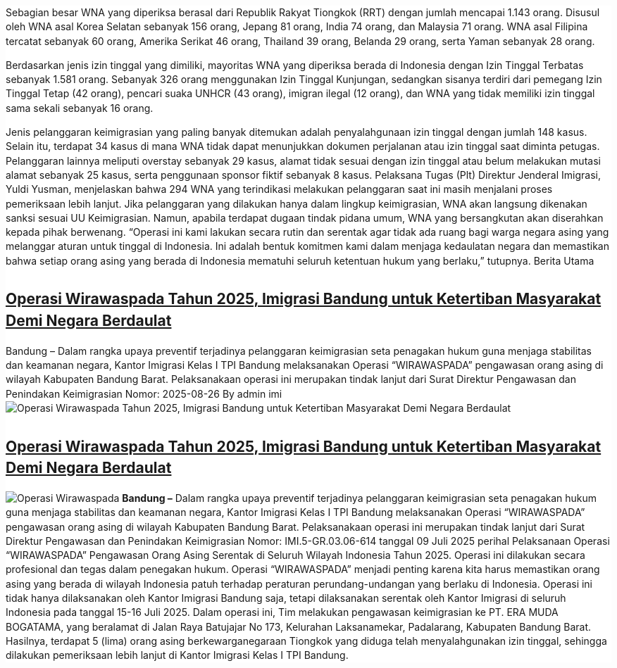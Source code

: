 Sebagian besar WNA yang diperiksa berasal dari Republik Rakyat Tiongkok (RRT) dengan jumlah mencapai 1.143 orang. Disusul oleh WNA asal Korea Selatan sebanyak 156 orang, Jepang 81 orang, India 74 orang, dan Malaysia 71 orang. WNA asal Filipina tercatat sebanyak 60 orang, Amerika Serikat 46 orang, Thailand 39 orang, Belanda 29 orang, serta Yaman sebanyak 28 orang.  
  
Berdasarkan jenis izin tinggal yang dimiliki, mayoritas WNA yang diperiksa berada di Indonesia dengan Izin Tinggal Terbatas sebanyak 1.581 orang. Sebanyak 326 orang menggunakan Izin Tinggal Kunjungan, sedangkan sisanya terdiri dari pemegang Izin Tinggal Tetap (42 orang), pencari suaka UNHCR (43 orang), imigran ilegal (12 orang), dan WNA yang tidak memiliki izin tinggal sama sekali sebanyak 16 orang.  

Jenis pelanggaran keimigrasian yang paling banyak ditemukan adalah penyalahgunaan izin tinggal dengan jumlah 148 kasus. Selain itu, terdapat 34 kasus di mana WNA tidak dapat menunjukkan dokumen perjalanan atau izin tinggal saat diminta petugas. Pelanggaran lainnya meliputi overstay sebanyak 29 kasus, alamat tidak sesuai dengan izin tinggal atau belum melakukan mutasi alamat sebanyak 25 kasus, serta penggunaan sponsor fiktif sebanyak 8 kasus.
Pelaksana Tugas (Plt) Direktur Jenderal Imigrasi, Yuldi Yusman, menjelaskan bahwa 294 WNA yang terindikasi melakukan pelanggaran saat ini masih menjalani proses pemeriksaan lebih lanjut. Jika pelanggaran yang dilakukan hanya dalam lingkup keimigrasian, WNA akan langsung dikenakan sanksi sesuai UU Keimigrasian. Namun, apabila terdapat dugaan tindak pidana umum, WNA yang bersangkutan akan diserahkan kepada pihak berwenang.
“Operasi ini kami lakukan secara rutin dan serentak agar tidak ada ruang bagi warga negara asing yang melanggar aturan untuk tinggal di Indonesia. Ini adalah bentuk komitmen kami dalam menjaga kedaulatan negara dan memastikan bahwa setiap orang asing yang berada di Indonesia mematuhi seluruh ketentuan hukum yang berlaku,” tutupnya.
[](https://bandung.imigrasi.go.id/berita-utama/operasi-wirawaspada-tahun-2025-imigrasi-bandung-untuk-ketertiban-masyarakat-demi-negara-berdaulat)
Berita Utama
##  [Operasi Wirawaspada Tahun 2025, Imigrasi Bandung untuk Ketertiban Masyarakat Demi Negara Berdaulat](https://bandung.imigrasi.go.id/berita-utama/operasi-wirawaspada-tahun-2025-imigrasi-bandung-untuk-ketertiban-masyarakat-demi-negara-berdaulat "Operasi Wirawaspada Tahun 2025, Imigrasi Bandung untuk Ketertiban Masyarakat Demi Negara Berdaulat")
Bandung – Dalam rangka upaya preventif terjadinya pelanggaran keimigrasian seta penagakan hukum guna menjaga stabilitas dan keamanan negara, Kantor Imigrasi Kelas I TPI Bandung melaksanakan Operasi “WIRAWASPADA” pengawasan orang asing di wilayah Kabupaten Bandung Barat. Pelaksanakaan operasi ini merupakan tindak lanjut dari Surat Direktur Pengawasan dan Penindakan Keimigrasian Nomor: 
2025-08-26  By admin imi
![Operasi Wirawaspada Tahun 2025, Imigrasi Bandung untuk Ketertiban Masyarakat Demi Negara Berdaulat](https://bandung.imigrasi.go.id/images/Operasi_Wirawaspada.jpg)
##  [ Operasi Wirawaspada Tahun 2025, Imigrasi Bandung untuk Ketertiban Masyarakat Demi Negara Berdaulat](https://bandung.imigrasi.go.id/berita-utama/operasi-wirawaspada-tahun-2025-imigrasi-bandung-untuk-ketertiban-masyarakat-demi-negara-berdaulat)
![Operasi Wirawaspada](https://bandung.imigrasi.go.id/images/Operasi_Wirawaspada.jpg)
**Bandung –** Dalam rangka upaya preventif terjadinya pelanggaran keimigrasian seta penagakan hukum guna menjaga stabilitas dan keamanan negara, Kantor Imigrasi Kelas I TPI Bandung melaksanakan Operasi “WIRAWASPADA” pengawasan orang asing di wilayah Kabupaten Bandung Barat. Pelaksanakaan operasi ini merupakan tindak lanjut dari Surat Direktur Pengawasan dan Penindakan Keimigrasian Nomor: IMI.5-GR.03.06-614 tanggal 09 Juli 2025 perihal Pelaksanaan Operasi “WIRAWASPADA” Pengawasan Orang Asing Serentak di Seluruh Wilayah Indonesia Tahun 2025.
Operasi ini dilakukan secara profesional dan tegas dalam penegakan hukum. Operasi “WIRAWASPADA” menjadi penting karena kita harus memastikan orang asing yang berada di wilayah Indonesia patuh terhadap peraturan perundang-undangan yang berlaku di Indonesia. Operasi ini tidak hanya dilaksanakan oleh Kantor Imigrasi Bandung saja, tetapi dilaksanakan serentak oleh Kantor Imigrasi di seluruh Indonesia pada tanggal 15-16 Juli 2025.
Dalam operasi ini, Tim melakukan pengawasan keimigrasian ke PT. ERA MUDA BOGATAMA, yang beralamat di Jalan Raya Batujajar No 173, Kelurahan Laksanamekar, Padalarang, Kabupaten Bandung Barat. Hasilnya, terdapat 5 (lima) orang asing berkewarganegaraan Tiongkok yang diduga telah menyalahgunakan izin tinggal, sehingga dilakukan pemeriksaan lebih lanjut di Kantor Imigrasi Kelas I TPI Bandung.